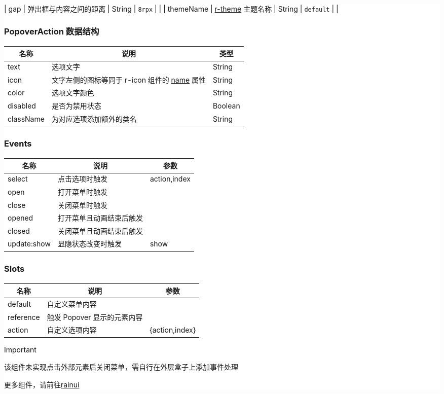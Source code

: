 | gap                | 弹出框与内容之间的距离                                                                    | String  | `8rpx`     |                                                                                                                                   |
| themeName          | [r-theme](https://ext.dcloud.net.cn/plugin?id=18661) 主题名称                             | String  | `default`  |                                                                                                                                   |

### PopoverAction 数据结构

| 名称      | 说明                                                                                      | 类型    |
| --------- | ----------------------------------------------------------------------------------------- | ------- |
| text      | 选项文字                                                                                  | String  |
| icon      | 文字左侧的图标等同于 r-icon 组件的 [name](https://ext.dcloud.net.cn/plugin?id=18668) 属性 | String  |
| color     | 选项文字颜色                                                                              | String  |
| disabled  | 是否为禁用状态                                                                            | Boolean |
| className | 为对应选项添加额外的类名                                                                  | String  |

### Events

| 名称        | 说明                     | 参数         |
| ----------- | ------------------------ | ------------ |
| select      | 点击选项时触发           | action,index |
| open        | 打开菜单时触发           |              |
| close       | 关闭菜单时触发           |              |
| opened      | 打开菜单且动画结束后触发 |              |
| closed      | 关闭菜单且动画结束后触发 |              |
| update:show | 显隐状态改变时触发       | show         |

### Slots

| 名称      | 说明                        | 参数           |
| --------- | --------------------------- | -------------- |
| default   | 自定义菜单内容              |                |
| reference | 触发 Popover 显示的元素内容 |                |
| action    | 自定义选项内容              | {action,index} |

> [!IMPORTANT]
>
> 该组件未实现点击外部元素后关闭菜单，需自行在外层盒子上添加事件处理

更多组件，请前往[rainui](https://ext.dcloud.net.cn/plugin?id=19701)
